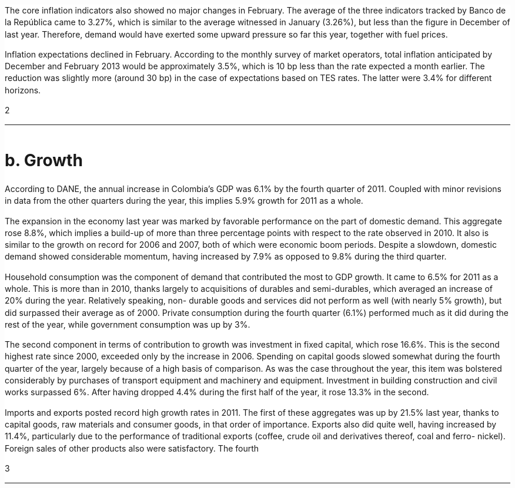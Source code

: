 The core inflation indicators also showed no major changes in February. 
 The average of the three indicators tracked by Banco de la República came to 3.27%, which is similar to the average witnessed in January (3.26%), but less than the figure in December of last year.  Therefore, demand would have exerted some upward pressure so far this year, together with fuel prices. 

 Inflation expectations declined in February. According to the monthly
 survey of market operators, total inflation anticipated by December and February 2013 would be approximately 3.5%, which is 10 bp less than the rate expected a month earlier. The reduction was slightly more (around 30 bp) in the case of expectations based on TES rates. The latter were 3.4% for different horizons. 

2


-----

# b. Growth 

 According to DANE, the annual increase in Colombia’s GDP was 6.1%
 by the fourth quarter of 2011. Coupled with minor revisions in data from the other quarters during the year, this implies 5.9% growth for 2011 as a whole. 

 The expansion in the economy last year was marked by favorable
 performance on the part of domestic demand. This aggregate rose 8.8%, which implies a build-up of more than three percentage points with respect to the rate observed in 2010. It also is similar to the growth on record for 2006 and 2007, both of which were economic boom periods. Despite a slowdown, domestic demand showed considerable momentum, having increased by 7.9% as opposed to 9.8% during the third quarter.

 Household consumption was the component of demand that contributed
 the most to GDP growth. It came to 6.5% for 2011 as a whole. This is more than in 2010, thanks largely to acquisitions of durables and semi-durables, which averaged an increase of 20% during the year. Relatively speaking, non- durable goods and services did not perform as well (with nearly 5% growth), but did surpassed their average as of 2000. Private consumption during the fourth quarter (6.1%) performed much as it did during the rest of the year, while government consumption was up by 3%. 

 The second component in terms of contribution to growth was
 investment in fixed capital, which rose 16.6%. This is the second highest rate since 2000, exceeded only by the increase in 2006. Spending on capital goods slowed somewhat during the fourth quarter of the year, largely because of a high basis of comparison. As was the case throughout the year, this item was bolstered considerably by purchases of transport equipment and machinery and equipment. Investment in building construction and civil works surpassed 6%. After having dropped 4.4% during the first half of the year, it rose 13.3% in the second.

 Imports and exports posted record high growth rates in 2011. The first
 of these aggregates was up by 21.5% last year, thanks to capital goods, raw materials and consumer goods, in that order of importance. Exports also did quite well, having increased by 11.4%, particularly due to the performance of traditional exports (coffee, crude oil and derivatives thereof, coal and ferro- nickel). Foreign sales of other products also were satisfactory. The fourth

3


-----
